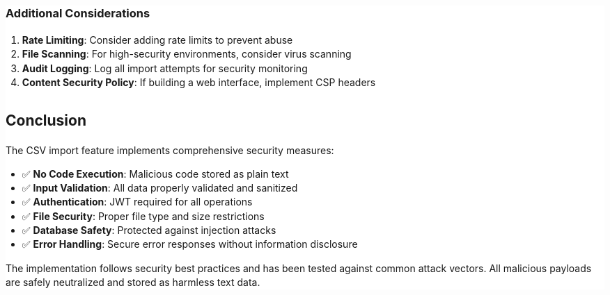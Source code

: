 ### Additional Considerations
1. **Rate Limiting**: Consider adding rate limits to prevent abuse
2. **File Scanning**: For high-security environments, consider virus scanning
3. **Audit Logging**: Log all import attempts for security monitoring
4. **Content Security Policy**: If building a web interface, implement CSP headers

## Conclusion

The CSV import feature implements comprehensive security measures:
- ✅ **No Code Execution**: Malicious code stored as plain text
- ✅ **Input Validation**: All data properly validated and sanitized  
- ✅ **Authentication**: JWT required for all operations
- ✅ **File Security**: Proper file type and size restrictions
- ✅ **Database Safety**: Protected against injection attacks
- ✅ **Error Handling**: Secure error responses without information disclosure

The implementation follows security best practices and has been tested against common attack vectors. All malicious payloads are safely neutralized and stored as harmless text data.